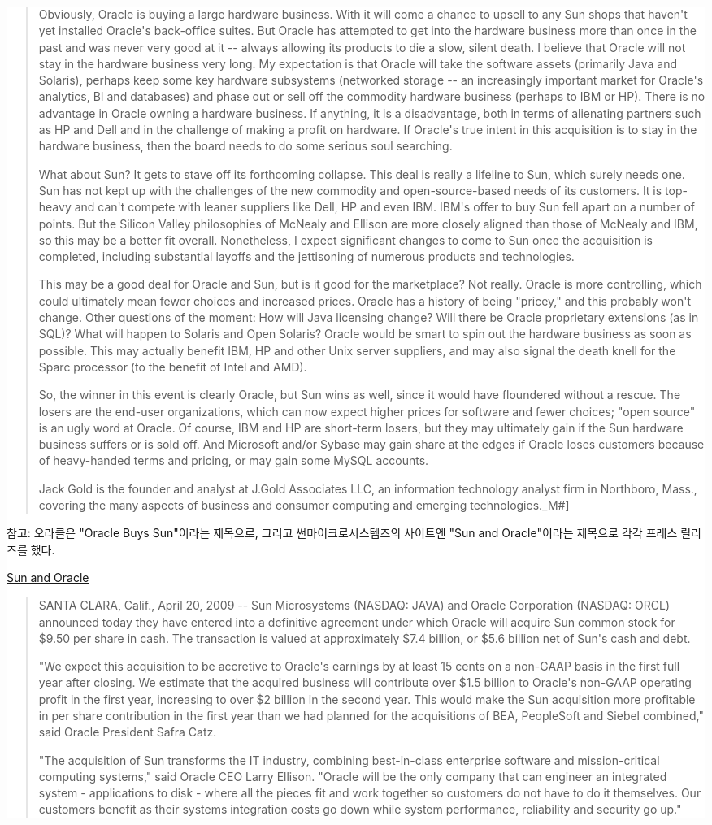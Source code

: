 > Obviously, Oracle is buying a large hardware business. With it will come a chance to upsell to any Sun shops that haven't yet installed Oracle's back-office suites. But Oracle has attempted to get into the hardware business more than once in the past and was never very good at it -- always allowing its products to die a slow, silent death. I believe that Oracle will not stay in the hardware business very long. My expectation is that Oracle will take the software assets (primarily Java and Solaris), perhaps keep some key hardware subsystems (networked storage -- an increasingly important market for Oracle's analytics, BI and databases) and phase out or sell off the commodity hardware business (perhaps to IBM or HP). There is no advantage in Oracle owning a hardware business. If anything, it is a disadvantage, both in terms of alienating partners such as HP and Dell and in the challenge of making a profit on hardware. If Oracle's true intent in this acquisition is to stay in the hardware business, then the board needs to do some serious soul searching.  
>   
> What about Sun? It gets to stave off its forthcoming collapse. This deal is really a lifeline to Sun, which surely needs one. Sun has not kept up with the challenges of the new commodity and open-source-based needs of its customers. It is top-heavy and can't compete with leaner suppliers like Dell, HP and even IBM. IBM's offer to buy Sun fell apart on a number of points. But the Silicon Valley philosophies of McNealy and Ellison are more closely aligned than those of McNealy and IBM, so this may be a better fit overall. Nonetheless, I expect significant changes to come to Sun once the acquisition is completed, including substantial layoffs and the jettisoning of numerous products and technologies.  
>   
> This may be a good deal for Oracle and Sun, but is it good for the marketplace? Not really. Oracle is more controlling, which could ultimately mean fewer choices and increased prices. Oracle has a history of being "pricey," and this probably won't change. Other questions of the moment: How will Java licensing change? Will there be Oracle proprietary extensions (as in SQL)? What will happen to Solaris and Open Solaris? Oracle would be smart to spin out the hardware business as soon as possible. This may actually benefit IBM, HP and other Unix server suppliers, and may also signal the death knell for the Sparc processor (to the benefit of Intel and AMD).  
>   
> So, the winner in this event is clearly Oracle, but Sun wins as well, since it would have floundered without a rescue. The losers are the end-user organizations, which can now expect higher prices for software and fewer choices; "open source" is an ugly word at Oracle. Of course, IBM and HP are short-term losers, but they may ultimately gain if the Sun hardware business suffers or is sold off. And Microsoft and/or Sybase may gain share at the edges if Oracle loses customers because of heavy-handed terms and pricing, or may gain some MySQL accounts.  
>   
> Jack Gold is the founder and analyst at J.Gold Associates LLC, an information technology analyst firm in Northboro, Mass., covering the many aspects of business and consumer computing and emerging technologies.\_M#]  
  
참고: 오라클은 "Oracle Buys Sun"이라는 제목으로, 그리고 썬마이크로시스템즈의
사이트엔 "Sun and Oracle"이라는 제목으로 각각 프레스 릴리즈를 했다.  
  
[Sun and Oracle](http://www.sun.com/third-party/global/oracle/index.jsp)

> SANTA CLARA, Calif., April 20, 2009 -- Sun Microsystems (NASDAQ: JAVA) and Oracle Corporation (NASDAQ: ORCL) announced today they have entered into a definitive agreement under which Oracle will acquire Sun common stock for $9.50 per share in cash. The transaction is valued at approximately $7.4 billion, or $5.6 billion net of Sun's cash and debt.  
>   
> "We expect this acquisition to be accretive to Oracle's earnings by at least 15 cents on a non-GAAP basis in the first full year after closing. We estimate that the acquired business will contribute over $1.5 billion to Oracle's non-GAAP operating profit in the first year, increasing to over $2 billion in the second year. This would make the Sun acquisition more profitable in per share contribution in the first year than we had planned for the acquisitions of BEA, PeopleSoft and Siebel combined," said Oracle President Safra Catz.  
>   
> "The acquisition of Sun transforms the IT industry, combining best-in-class enterprise software and mission-critical computing systems," said Oracle CEO Larry Ellison. "Oracle will be the only company that can engineer an integrated system - applications to disk - where all the pieces fit and work together so customers do not have to do it themselves. Our customers benefit as their systems integration costs go down while system performance, reliability and security go up."  
>   